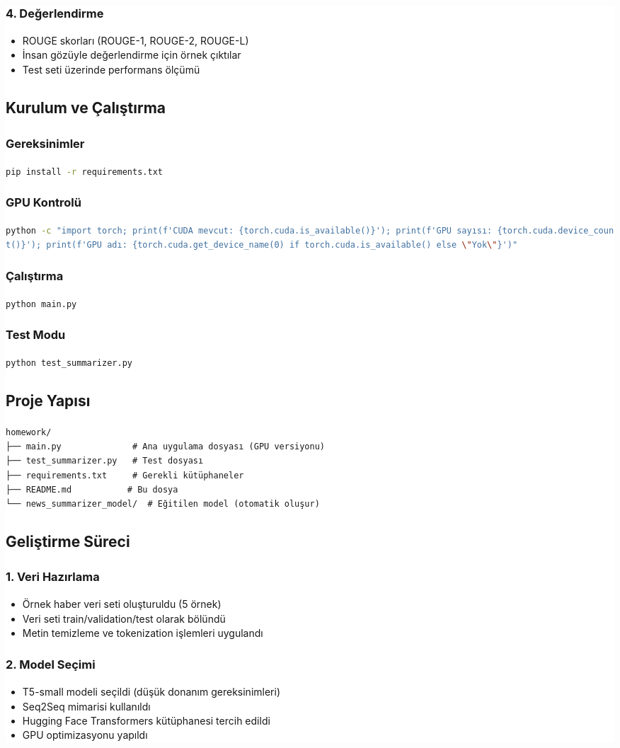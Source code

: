 ### 4. Değerlendirme
- ROUGE skorları (ROUGE-1, ROUGE-2, ROUGE-L)
- İnsan gözüyle değerlendirme için örnek çıktılar
- Test seti üzerinde performans ölçümü

## Kurulum ve Çalıştırma

### Gereksinimler
```bash
pip install -r requirements.txt
```

### GPU Kontrolü
```bash
python -c "import torch; print(f'CUDA mevcut: {torch.cuda.is_available()}'); print(f'GPU sayısı: {torch.cuda.device_count()}'); print(f'GPU adı: {torch.cuda.get_device_name(0) if torch.cuda.is_available() else \"Yok\"}')"
```

### Çalıştırma
```bash
python main.py
```

### Test Modu
```bash
python test_summarizer.py
```

## Proje Yapısı

```
homework/
├── main.py              # Ana uygulama dosyası (GPU versiyonu)
├── test_summarizer.py   # Test dosyası
├── requirements.txt     # Gerekli kütüphaneler
├── README.md           # Bu dosya
└── news_summarizer_model/  # Eğitilen model (otomatik oluşur)
```

## Geliştirme Süreci

### 1. Veri Hazırlama
- Örnek haber veri seti oluşturuldu (5 örnek)
- Veri seti train/validation/test olarak bölündü
- Metin temizleme ve tokenization işlemleri uygulandı

### 2. Model Seçimi
- T5-small modeli seçildi (düşük donanım gereksinimleri)
- Seq2Seq mimarisi kullanıldı
- Hugging Face Transformers kütüphanesi tercih edildi
- GPU optimizasyonu yapıldı

